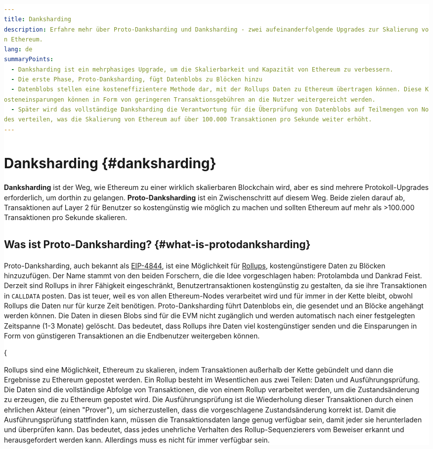 ```yaml
---
title: Danksharding
description: Erfahre mehr über Proto-Danksharding und Danksharding - zwei aufeinanderfolgende Upgrades zur Skalierung von Ethereum.
lang: de
summaryPoints:
  - Danksharding ist ein mehrphasiges Upgrade, um die Skalierbarkeit und Kapazität von Ethereum zu verbessern.
  - Die erste Phase, Proto-Danksharding, fügt Datenblobs zu Blöcken hinzu
  - Datenblobs stellen eine kosteneffizientere Methode dar, mit der Rollups Daten zu Ethereum übertragen können. Diese Kosteneinsparungen können in Form von geringeren Transaktionsgebühren an die Nutzer weitergereicht werden.
  - Später wird das vollständige Danksharding die Verantwortung für die Überprüfung von Datenblobs auf Teilmengen von Nodes verteilen, was die Skalierung von Ethereum auf über 100.000 Transaktionen pro Sekunde weiter erhöht.
---
```


# Danksharding \{#danksharding}

**Danksharding** ist der Weg, wie Ethereum zu einer wirklich skalierbaren Blockchain wird, aber es sind mehrere Protokoll-Upgrades erforderlich, um dorthin zu gelangen. **Proto-Danksharding** ist ein Zwischenschritt auf diesem Weg. Beide zielen darauf ab, Transaktionen auf Layer 2 für Benutzer so kostengünstig wie möglich zu machen und sollten Ethereum auf mehr als >100.000 Transaktionen pro Sekunde skalieren.

## Was ist Proto-Danksharding? \{#what-is-protodanksharding}

Proto-Danksharding, auch bekannt als [EIP-4844](https://eips.ethereum.org/EIPS/eip-4844), ist eine Möglichkeit für [Rollups](/layer2/#rollups), kostengünstigere Daten zu Blöcken hinzuzufügen. Der Name stammt von den beiden Forschern, die die Idee vorgeschlagen haben: Protolambda und Dankrad Feist. Derzeit sind Rollups in ihrer Fähigkeit eingeschränkt, Benutzertransaktionen kostengünstig zu gestalten, da sie ihre Transaktionen in `CALLDATA` posten. Das ist teuer, weil es von allen Ethereum-Nodes verarbeitet wird und für immer in der Kette bleibt, obwohl Rollups die Daten nur für kurze Zeit benötigen. Proto-Danksharding führt Datenblobs ein, die gesendet und an Blöcke angehängt werden können. Die Daten in diesen Blobs sind für die EVM nicht zugänglich und werden automatisch nach einer festgelegten Zeitspanne (1-3 Monate) gelöscht. Das bedeutet, dass Rollups ihre Daten viel kostengünstiger senden und die Einsparungen in Form von günstigeren Transaktionen an die Endbenutzer weitergeben können.

{
<ExpandableCard title="Warum machen Blobs Rollups billiger?" eventCategory="/roadmap/danksharding" eventName="clicked why do blocks make rollups cheaper?">

Rollups sind eine Möglichkeit, Ethereum zu skalieren, indem Transaktionen außerhalb der Kette gebündelt und dann die Ergebnisse zu Ethereum gepostet werden. Ein Rollup besteht im Wesentlichen aus zwei Teilen: Daten und Ausführungsprüfung. Die Daten sind die vollständige Abfolge von Transaktionen, die von einem Rollup verarbeitet werden, um die Zustandsänderung zu erzeugen, die zu Ethereum gepostet wird. Die Ausführungsprüfung ist die Wiederholung dieser Transaktionen durch einen ehrlichen Akteur (einen "Prover"), um sicherzustellen, dass die vorgeschlagene Zustandsänderung korrekt ist. Damit die Ausführungsprüfung stattfinden kann, müssen die Transaktionsdaten lange genug verfügbar sein, damit jeder sie herunterladen und überprüfen kann. Das bedeutet, dass jedes unehrliche Verhalten des Rollup-Sequenzierers vom Beweiser erkannt und herausgefordert werden kann. Allerdings muss es nicht für immer verfügbar sein.
